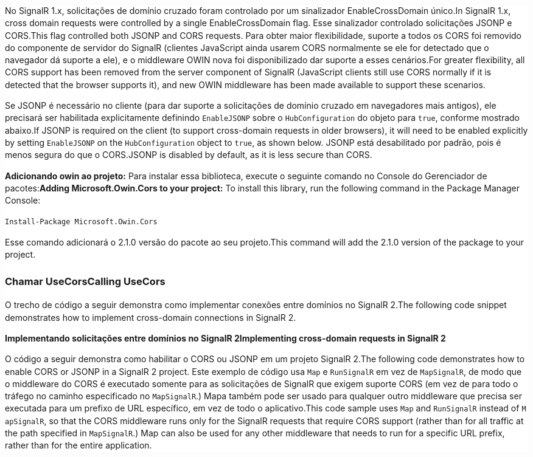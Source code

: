 <span data-ttu-id="55bef-223">No SignalR 1.x, solicitações de domínio cruzado foram controlado por um sinalizador EnableCrossDomain único.</span><span class="sxs-lookup"><span data-stu-id="55bef-223">In SignalR 1.x, cross domain requests were controlled by a single EnableCrossDomain flag.</span></span> <span data-ttu-id="55bef-224">Esse sinalizador controlado solicitações JSONP e CORS.</span><span class="sxs-lookup"><span data-stu-id="55bef-224">This flag controlled both JSONP and CORS requests.</span></span> <span data-ttu-id="55bef-225">Para obter maior flexibilidade, suporte a todos os CORS foi removido do componente de servidor do SignalR (clientes JavaScript ainda usarem CORS normalmente se ele for detectado que o navegador dá suporte a ele), e o middleware OWIN nova foi disponibilizado dar suporte a esses cenários.</span><span class="sxs-lookup"><span data-stu-id="55bef-225">For greater flexibility, all CORS support has been removed from the server component of SignalR (JavaScript clients still use CORS normally if it is detected that the browser supports it), and new OWIN middleware has been made available to support these scenarios.</span></span>

<span data-ttu-id="55bef-226">Se JSONP é necessário no cliente (para dar suporte a solicitações de domínio cruzado em navegadores mais antigos), ele precisará ser habilitada explicitamente definindo `EnableJSONP` sobre o `HubConfiguration` do objeto para `true`, conforme mostrado abaixo.</span><span class="sxs-lookup"><span data-stu-id="55bef-226">If JSONP is required on the client (to support cross-domain requests in older browsers), it will need to be enabled explicitly by setting `EnableJSONP` on the `HubConfiguration` object to `true`, as shown below.</span></span> <span data-ttu-id="55bef-227">JSONP está desabilitado por padrão, pois é menos segura do que o CORS.</span><span class="sxs-lookup"><span data-stu-id="55bef-227">JSONP is disabled by default, as it is less secure than CORS.</span></span>

<span data-ttu-id="55bef-228">**Adicionando owin ao projeto:** Para instalar essa biblioteca, execute o seguinte comando no Console do Gerenciador de pacotes:</span><span class="sxs-lookup"><span data-stu-id="55bef-228">**Adding Microsoft.Owin.Cors to your project:** To install this library, run the following command in the Package Manager Console:</span></span>

`Install-Package Microsoft.Owin.Cors`

<span data-ttu-id="55bef-229">Esse comando adicionará o 2.1.0 versão do pacote ao seu projeto.</span><span class="sxs-lookup"><span data-stu-id="55bef-229">This command will add the 2.1.0 version of the package to your project.</span></span>

### <a name="calling-usecors"></a><span data-ttu-id="55bef-230">Chamar UseCors</span><span class="sxs-lookup"><span data-stu-id="55bef-230">Calling UseCors</span></span>

 <span data-ttu-id="55bef-231">O trecho de código a seguir demonstra como implementar conexões entre domínios no SignalR 2.</span><span class="sxs-lookup"><span data-stu-id="55bef-231">The following code snippet demonstrates how to implement cross-domain connections in SignalR 2.</span></span>

<span data-ttu-id="55bef-232">**Implementando solicitações entre domínios no SignalR 2**</span><span class="sxs-lookup"><span data-stu-id="55bef-232">**Implementing cross-domain requests in SignalR 2**</span></span>

<span data-ttu-id="55bef-233">O código a seguir demonstra como habilitar o CORS ou JSONP em um projeto SignalR 2.</span><span class="sxs-lookup"><span data-stu-id="55bef-233">The following code demonstrates how to enable CORS or JSONP in a SignalR 2 project.</span></span> <span data-ttu-id="55bef-234">Este exemplo de código usa `Map` e `RunSignalR` em vez de `MapSignalR`, de modo que o middleware do CORS é executado somente para as solicitações de SignalR que exigem suporte CORS (em vez de para todo o tráfego no caminho especificado no `MapSignalR`.) Mapa também pode ser usado para qualquer outro middleware que precisa ser executada para um prefixo de URL específico, em vez de todo o aplicativo.</span><span class="sxs-lookup"><span data-stu-id="55bef-234">This code sample uses `Map` and `RunSignalR` instead of `MapSignalR`, so that the CORS middleware runs only for the SignalR requests that require CORS support (rather than for all traffic at the path specified in `MapSignalR`.) Map can also be used for any other middleware that needs to run for a specific URL prefix, rather than for the entire application.</span></span>
